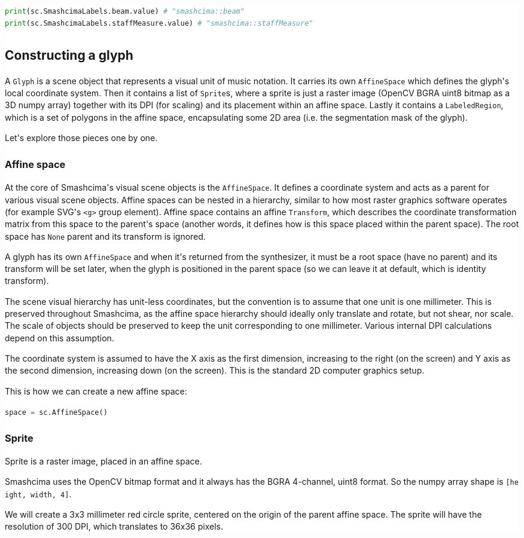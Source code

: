```py
print(sc.SmashcimaLabels.beam.value) # "smashcima::beam"
print(sc.SmashcimaLabels.staffMeasure.value) # "smashcima::staffMeasure"
```


## Constructing a glyph

A `Glyph` is a scene object that represents a visual unit of music notation. It carries its own `AffineSpace` which defines the glyph's local coordinate system. Then it contains a list of `Sprite`s, where a sprite is just a raster image (OpenCV BGRA uint8 bitmap as a 3D numpy array) together with its DPI (for scaling) and its placement within an affine space. Lastly it contains a `LabeledRegion`, which is a set of polygons in the affine space, encapsulating some 2D area (i.e. the segmentation mask of the glyph).

Let's explore those pieces one by one.


### Affine space

At the core of Smashcima's visual scene objects is the `AffineSpace`. It defines a coordinate system and acts as a parent for various visual scene objects. Affine spaces can be nested in a hierarchy, similar to how most raster graphics software operates (for example SVG's `<g>` group element). Affine space contains an affine `Transform`, which describes the coordinate transformation matrix from this space to the parent's space (another words, it defines how is this space placed within the parent space). The root space has `None` parent and its transform is ignored.

A glyph has its own `AffineSpace` and when it's returned from the synthesizer, it must be a root space (have no parent) and its transform will be set later, when the glyph is positioned in the parent space (so we can leave it at default, which is identity transform).

The scene visual hierarchy has unit-less coordinates, but the convention is to assume that one unit is one millimeter. This is preserved throughout Smashcima, as the affine space hierarchy should ideally only translate and rotate, but not shear, nor scale. The scale of objects should be preserved to keep the unit corresponding to one millimeter. Various internal DPI calculations depend on this assumption.

The coordinate system is assumed to have the X axis as the first dimension, increasing to the right (on the screen) and Y axis as the second dimension, increasing down (on the screen). This is the standard 2D computer graphics setup.

This is how we can create a new affine space:

```py
space = sc.AffineSpace()
```


### Sprite

Sprite is a raster image, placed in an affine space.

Smashcima uses the OpenCV bitmap format and it always has the BGRA 4-channel, uint8 format. So the numpy array shape is `[height, width, 4]`.

We will create a 3x3 millimeter red circle sprite, centered on the origin of the parent affine space. The sprite will have the resolution of 300 DPI, which translates to 36x36 pixels.
